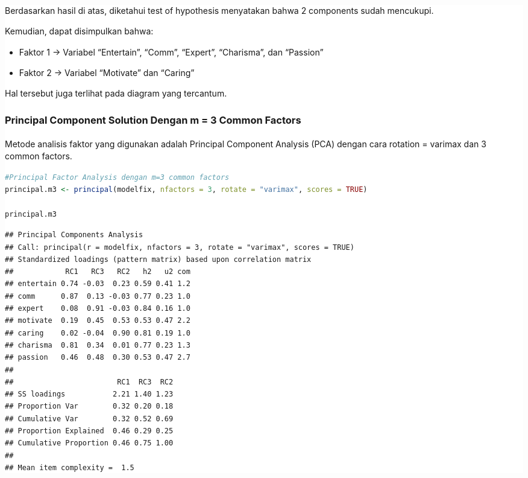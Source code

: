 Berdasarkan hasil di atas, diketahui test of hypothesis menyatakan bahwa
2 components sudah mencukupi.

Kemudian, dapat disimpulkan bahwa:

- Faktor 1 -\> Variabel “Entertain”, “Comm”, “Expert”, “Charisma”, dan
  “Passion”

- Faktor 2 -\> Variabel “Motivate” dan “Caring”

Hal tersebut juga terlihat pada diagram yang tercantum.

### Principal Component Solution Dengan m = 3 Common Factors

Metode analisis faktor yang digunakan adalah Principal Component
Analysis (PCA) dengan cara rotation = varimax dan 3 common factors.

``` r
#Principal Factor Analysis dengan m=3 common factors
principal.m3 <- principal(modelfix, nfactors = 3, rotate = "varimax", scores = TRUE)

principal.m3
```

    ## Principal Components Analysis
    ## Call: principal(r = modelfix, nfactors = 3, rotate = "varimax", scores = TRUE)
    ## Standardized loadings (pattern matrix) based upon correlation matrix
    ##            RC1   RC3   RC2   h2   u2 com
    ## entertain 0.74 -0.03  0.23 0.59 0.41 1.2
    ## comm      0.87  0.13 -0.03 0.77 0.23 1.0
    ## expert    0.08  0.91 -0.03 0.84 0.16 1.0
    ## motivate  0.19  0.45  0.53 0.53 0.47 2.2
    ## caring    0.02 -0.04  0.90 0.81 0.19 1.0
    ## charisma  0.81  0.34  0.01 0.77 0.23 1.3
    ## passion   0.46  0.48  0.30 0.53 0.47 2.7
    ## 
    ##                        RC1  RC3  RC2
    ## SS loadings           2.21 1.40 1.23
    ## Proportion Var        0.32 0.20 0.18
    ## Cumulative Var        0.32 0.52 0.69
    ## Proportion Explained  0.46 0.29 0.25
    ## Cumulative Proportion 0.46 0.75 1.00
    ## 
    ## Mean item complexity =  1.5